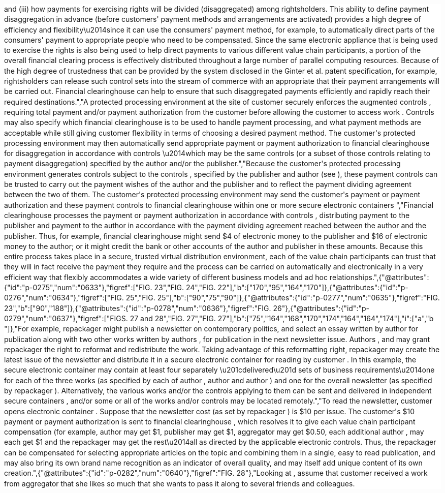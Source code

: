 and (iii) how payments for exercising rights will be divided (disaggregated) among rightsholders. This ability to define payment disaggregation in advance (before customers' payment methods and arrangements are activated) provides a high degree of efficiency and flexibility\u2014since it can use the consumers' payment method, for example, to automatically direct parts of the consumers' payment to appropriate people who need to be compensated. Since the same electronic appliance  that is being used to exercise the rights is also being used to help direct payments to various different value chain participants, a portion of the overall financial clearing process is effectively distributed throughout a large number of parallel computing resources. Because of the high degree of trustedness that can be provided by the system disclosed in the Ginter et al. patent specification, for example, rightsholders can release such control sets  into the stream of commerce with an appropriate that their payment arrangements will be carried out. Financial clearinghouse  can help to ensure that such disaggregated payments efficiently and rapidly reach their required destinations.","A protected processing environment  at the site of customer  securely enforces the augmented controls , requiring total payment and\/or payment authorization from the customer  before allowing the customer to access work . Controls may also specify which financial clearinghouse  is to be used to handle payment processing, and what payment methods are acceptable while still giving customer  flexibility in terms of choosing a desired payment method. The customer's protected processing environment may then automatically send appropriate payment or payment authorization to financial clearinghouse  for disaggregation in accordance with controls \u2014which may be the same controls (or a subset of those controls relating to payment disaggregation) specified by the author and\/or the publisher.","Because the customer's protected processing environment generates controls subject to the controls , specified by the publisher and author (see ), these payment controls can be trusted to carry out the payment wishes of the author and the publisher and to reflect the payment dividing agreement between the two of them. The customer's protected processing environment may send the customer's payment or payment authorization and these payment controls to financial clearinghouse  within one or more secure electronic containers ","Financial clearinghouse  processes the payment or payment authorization in accordance with controls , distributing payment to the publisher and payment to the author in accordance with the payment dividing agreement reached between the author and the publisher. Thus, for example, financial clearinghouse  might send $4 of electronic money to the publisher and $16 of electronic money to the author; or it might credit the bank or other accounts of the author and publisher in these amounts. Because this entire process takes place in a secure, trusted virtual distribution environment, each of the value chain participants can trust that they will in fact receive the payment they require and the process can be carried on automatically and electronically in a very efficient way that flexibly accommodates a wide variety of different business models and ad hoc relationships.",{"@attributes":{"id":"p-0275","num":"0633"},"figref":["FIG. 23","FIG. 24","FIG. 22"],"b":["170","95","164","170"]},{"@attributes":{"id":"p-0276","num":"0634"},"figref":["FIG. 25","FIG. 25"],"b":["90","75","90"]},{"@attributes":{"id":"p-0277","num":"0635"},"figref":"FIG. 23","b":["90","188"]},{"@attributes":{"id":"p-0278","num":"0636"},"figref":"FIG. 26"},{"@attributes":{"id":"p-0279","num":"0637"},"figref":["FIGS. 27 and 28","FIG. 27","FIG. 27"],"b":["75","164","168","170","174","164","164","174"],"i":["a","b "]},"For example, repackager  might publish a newsletter on contemporary politics, and select an essay written by author  for publication along with two other works written by authors , for publication in the next newsletter issue. Authors , and may grant repackager  the right to reformat and redistribute the work. Taking advantage of this reformatting right, repackager  may create the latest issue of the newsletter and distribute it in a secure electronic container for reading by customer . In this example, the secure electronic container may contain at least four separately \u201cdelivered\u201d sets of business requirements\u2014one for each of the three works (as specified by each of author , author and author ) and one for the overall newsletter (as specified by repackager ). Alternatively, the various works and\/or the controls applying to them can be sent and delivered in independent secure containers , and\/or some or all of the works and\/or controls may be located remotely.","To read the newsletter, customer  opens electronic container . Suppose that the newsletter cost (as set by repackager ) is $10 per issue. The customer's $10 payment or payment authorization is sent to financial clearinghouse , which resolves it to give each value chain participant compensation (for example, author  may get $1, publisher  may get $1, aggregator  may get $0.50, each additional author , may each get $1 and the repackager  may get the rest\u2014all as directed by the applicable electronic controls. Thus, the repackager can be compensated for selecting appropriate articles on the topic and combining them in a single, easy to read publication, and may also bring its own brand name recognition as an indicator of overall quality, and may itself add unique content of its own creation.",{"@attributes":{"id":"p-0282","num":"0640"},"figref":"FIG. 28"},"Looking at , assume that customer  received a work from aggregator  that she likes so much that she wants to pass it along to several friends and colleagues.